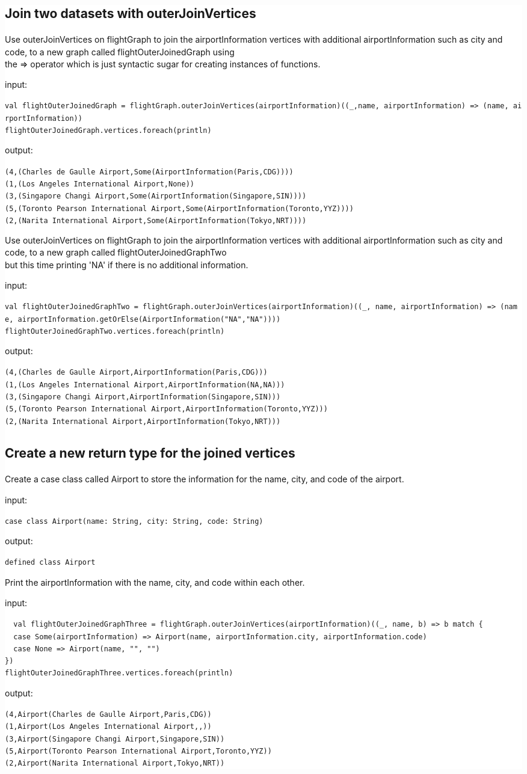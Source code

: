 
## Join two datasets with outerJoinVertices

Use outerJoinVertices on flightGraph to join the airportInformation vertices with additional airportInformation such as city and code, to a new graph called flightOuterJoinedGraph using  
the => operator which is just syntactic sugar for creating instances of functions.

input: 

    val flightOuterJoinedGraph = flightGraph.outerJoinVertices(airportInformation)((_,name, airportInformation) => (name, airportInformation))
    flightOuterJoinedGraph.vertices.foreach(println)

output:

    (4,(Charles de Gaulle Airport,Some(AirportInformation(Paris,CDG))))
    (1,(Los Angeles International Airport,None))
    (3,(Singapore Changi Airport,Some(AirportInformation(Singapore,SIN))))
    (5,(Toronto Pearson International Airport,Some(AirportInformation(Toronto,YYZ))))
    (2,(Narita International Airport,Some(AirportInformation(Tokyo,NRT))))

Use outerJoinVertices on flightGraph to join the airportInformation vertices with additional airportInformation such as city and code, to a new graph called flightOuterJoinedGraphTwo  
but this time printing 'NA' if there is no additional information.

input:

    val flightOuterJoinedGraphTwo = flightGraph.outerJoinVertices(airportInformation)((_, name, airportInformation) => (name, airportInformation.getOrElse(AirportInformation("NA","NA"))))
    flightOuterJoinedGraphTwo.vertices.foreach(println)

output:

    ﻿(4,(Charles de Gaulle Airport,AirportInformation(Paris,CDG)))
    (1,(Los Angeles International Airport,AirportInformation(NA,NA)))
    (3,(Singapore Changi Airport,AirportInformation(Singapore,SIN)))
    (5,(Toronto Pearson International Airport,AirportInformation(Toronto,YYZ)))
    (2,(Narita International Airport,AirportInformation(Tokyo,NRT)))

## Create a new return type for the joined vertices

Create a case class called Airport to store the information for the name, city, and code of the airport.  

input:

    case class Airport(name: String, city: String, code: String)

output:

    ﻿defined class Airport
    
Print the airportInformation with the name, city, and code within each other.

input:

      val flightOuterJoinedGraphThree = flightGraph.outerJoinVertices(airportInformation)((_, name, b) => b match {
      case Some(airportInformation) => Airport(name, airportInformation.city, airportInformation.code)
      case None => Airport(name, "", "")
    })
    flightOuterJoinedGraphThree.vertices.foreach(println)
    
output:

    ﻿(4,Airport(Charles de Gaulle Airport,Paris,CDG))
    (1,Airport(Los Angeles International Airport,,))
    (3,Airport(Singapore Changi Airport,Singapore,SIN))
    (5,Airport(Toronto Pearson International Airport,Toronto,YYZ))
    (2,Airport(Narita International Airport,Tokyo,NRT))
